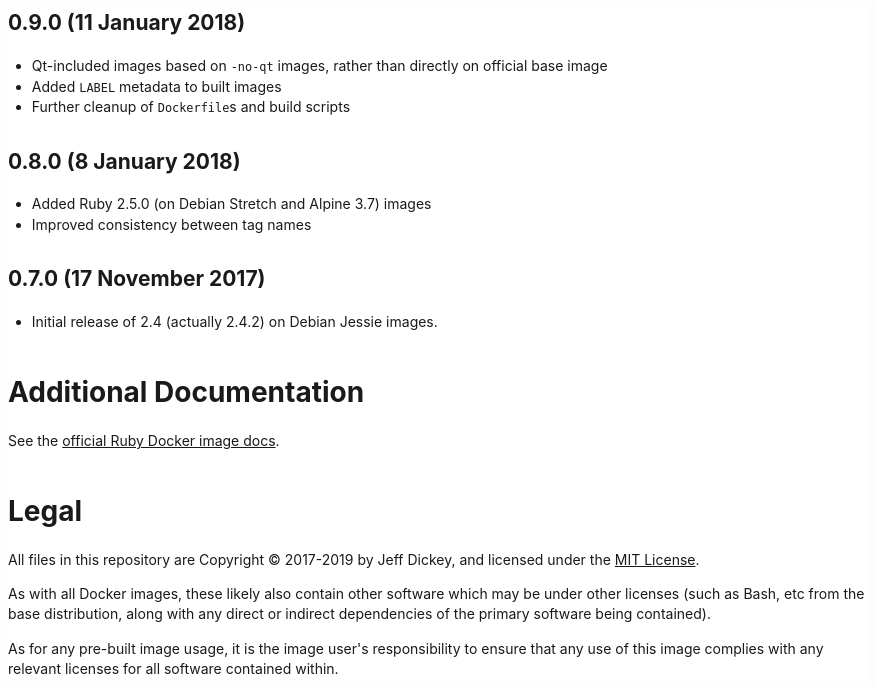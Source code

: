 ## 0.9.0 (11 January 2018)

* Qt-included images based on `-no-qt` images, rather than directly on official base image
* Added `LABEL` metadata to built images
* Further cleanup of `Dockerfile`s and build scripts

## 0.8.0 (8 January 2018)

* Added Ruby 2.5.0 (on Debian Stretch and Alpine 3.7) images
* Improved consistency between tag names

## 0.7.0 (17 November 2017)

* Initial release of 2.4 (actually 2.4.2) on Debian Jessie images.

# Additional Documentation

See the [official Ruby Docker image docs](https://hub.docker.com/_/ruby/).

# Legal

All files in this repository are Copyright &copy; 2017-2019 by Jeff Dickey, and licensed under the [MIT License](https://opensource.org/licenses/MIT).

As with all Docker images, these likely also contain other software which may be under other licenses (such as Bash, etc from the base distribution, along with any direct or indirect dependencies of the primary software being contained).

As for any pre-built image usage, it is the image user's responsibility to ensure that any use of this image complies with any relevant licenses for all software contained within.
